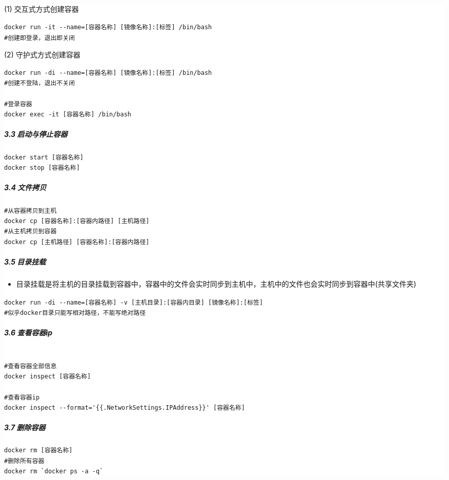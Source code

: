(1) 交互式方式创建容器

```shell
docker run -it --name=[容器名称] [镜像名称]:[标签] /bin/bash
#创建即登录，退出即关闭
```

(2) 守护式方式创建容器
```shell
docker run -di --name=[容器名称] [镜像名称]:[标签] /bin/bash
#创建不登陆，退出不关闭

#登录容器
docker exec -it [容器名称] /bin/bash

```

##### 3.3 启动与停止容器

```shell
docker start [容器名称]
docker stop [容器名称]
```

##### 3.4 文件拷贝

```shell
#从容器拷贝到主机
docker cp [容器名称]:[容器内路径] [主机路径]
#从主机拷贝到容器
docker cp [主机路径] [容器名称]:[容器内路径]
```

##### 3.5 目录挂载
- 目录挂载是将主机的目录挂载到容器中，容器中的文件会实时同步到主机中，主机中的文件也会实时同步到容器中(共享文件夹)

```shell
docker run -di --name=[容器名称] -v [主机目录]:[容器内目录] [镜像名称]:[标签] 
#似乎docker目录只能写相对路径，不能写绝对路径
```
##### 3.6 查看容器ip

```shell

#查看容器全部信息
docker inspect [容器名称]

#查看容器ip
docker inspect --format='{{.NetworkSettings.IPAddress}}' [容器名称]

```

##### 3.7 删除容器

```shell  
docker rm [容器名称]
#删除所有容器
docker rm `docker ps -a -q`
```

